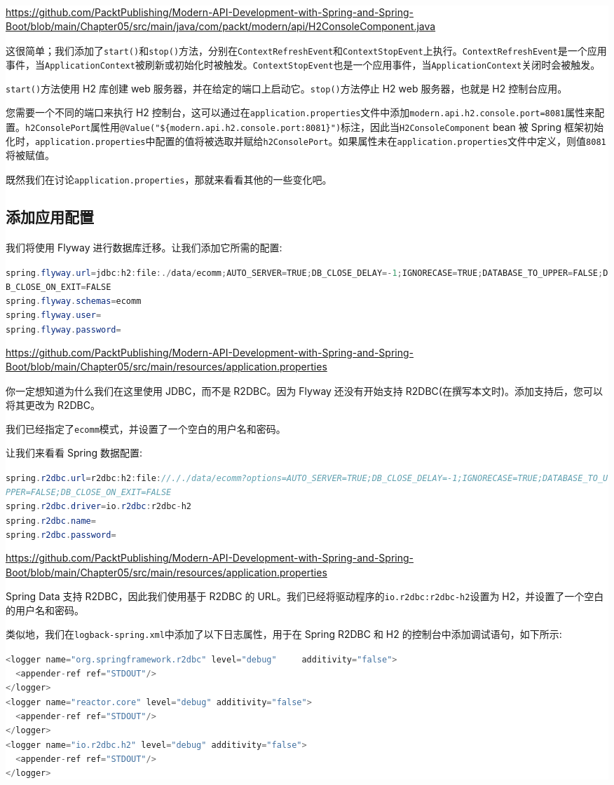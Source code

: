 https://github.com/PacktPublishing/Modern-API-Development-with-Spring-and-Spring-Boot/blob/main/Chapter05/src/main/java/com/packt/modern/api/H2ConsoleComponent.java

这很简单；我们添加了`start()`和`stop()`方法，分别在`ContextRefreshEvent`和`ContextStopEvent`上执行。`ContextRefreshEvent`是一个应用事件，当`ApplicationContext`被刷新或初始化时被触发。`ContextStopEvent`也是一个应用事件，当`ApplicationContext`关闭时会被触发。

`start()`方法使用 H2 库创建 web 服务器，并在给定的端口上启动它。`stop()`方法停止 H2 web 服务器，也就是 H2 控制台应用。

您需要一个不同的端口来执行 H2 控制台，这可以通过在`application.properties`文件中添加`modern.api.h2.console.port=8081`属性来配置。`h2ConsolePort`属性用`@Value("${modern.api.h2.console.port:8081}")`标注，因此当`H2ConsoleComponent` bean 被 Spring 框架初始化时，`application.properties`中配置的值将被选取并赋给`h2ConsolePort`。如果属性未在`application.properties`文件中定义，则值`8081`将被赋值。

既然我们在讨论`application.properties`，那就来看看其他的一些变化吧。

## 添加应用配置

我们将使用 Flyway 进行数据库迁移。让我们添加它所需的配置:

```java
spring.flyway.url=jdbc:h2:file:./data/ecomm;AUTO_SERVER=TRUE;DB_CLOSE_DELAY=-1;IGNORECASE=TRUE;DATABASE_TO_UPPER=FALSE;DB_CLOSE_ON_EXIT=FALSE
spring.flyway.schemas=ecomm
spring.flyway.user=
spring.flyway.password=
```

https://github.com/PacktPublishing/Modern-API-Development-with-Spring-and-Spring-Boot/blob/main/Chapter05/src/main/resources/application.properties

你一定想知道为什么我们在这里使用 JDBC，而不是 R2DBC。因为 Flyway 还没有开始支持 R2DBC(在撰写本文时)。添加支持后，您可以将其更改为 R2DBC。

我们已经指定了`ecomm`模式，并设置了一个空白的用户名和密码。

让我们来看看 Spring 数据配置:

```java
spring.r2dbc.url=r2dbc:h2:file://././data/ecomm?options=AUTO_SERVER=TRUE;DB_CLOSE_DELAY=-1;IGNORECASE=TRUE;DATABASE_TO_UPPER=FALSE;DB_CLOSE_ON_EXIT=FALSE
spring.r2dbc.driver=io.r2dbc:r2dbc-h2
spring.r2dbc.name=
spring.r2dbc.password=
```

https://github.com/PacktPublishing/Modern-API-Development-with-Spring-and-Spring-Boot/blob/main/Chapter05/src/main/resources/application.properties

Spring Data 支持 R2DBC，因此我们使用基于 R2DBC 的 URL。我们已经将驱动程序的`io.r2dbc:r2dbc-h2`设置为 H2，并设置了一个空白的用户名和密码。

类似地，我们在`logback-spring.xml`中添加了以下日志属性，用于在 Spring R2DBC 和 H2 的控制台中添加调试语句，如下所示:

```java
<logger name="org.springframework.r2dbc" level="debug"     additivity="false">
  <appender-ref ref="STDOUT"/>
</logger>
<logger name="reactor.core" level="debug" additivity="false">
  <appender-ref ref="STDOUT"/>
</logger>
<logger name="io.r2dbc.h2" level="debug" additivity="false">
  <appender-ref ref="STDOUT"/>
</logger>
```
